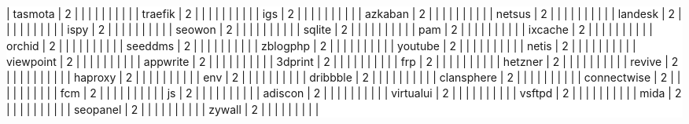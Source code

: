| tasmota                                         |     2 |                                     |       |                      |       |          |       |      |       |
| traefik                                         |     2 |                                     |       |                      |       |          |       |      |       |
| igs                                             |     2 |                                     |       |                      |       |          |       |      |       |
| azkaban                                         |     2 |                                     |       |                      |       |          |       |      |       |
| netsus                                          |     2 |                                     |       |                      |       |          |       |      |       |
| landesk                                         |     2 |                                     |       |                      |       |          |       |      |       |
| ispy                                            |     2 |                                     |       |                      |       |          |       |      |       |
| seowon                                          |     2 |                                     |       |                      |       |          |       |      |       |
| sqlite                                          |     2 |                                     |       |                      |       |          |       |      |       |
| pam                                             |     2 |                                     |       |                      |       |          |       |      |       |
| ixcache                                         |     2 |                                     |       |                      |       |          |       |      |       |
| orchid                                          |     2 |                                     |       |                      |       |          |       |      |       |
| seeddms                                         |     2 |                                     |       |                      |       |          |       |      |       |
| zblogphp                                        |     2 |                                     |       |                      |       |          |       |      |       |
| youtube                                         |     2 |                                     |       |                      |       |          |       |      |       |
| netis                                           |     2 |                                     |       |                      |       |          |       |      |       |
| viewpoint                                       |     2 |                                     |       |                      |       |          |       |      |       |
| appwrite                                        |     2 |                                     |       |                      |       |          |       |      |       |
| 3dprint                                         |     2 |                                     |       |                      |       |          |       |      |       |
| frp                                             |     2 |                                     |       |                      |       |          |       |      |       |
| hetzner                                         |     2 |                                     |       |                      |       |          |       |      |       |
| revive                                          |     2 |                                     |       |                      |       |          |       |      |       |
| haproxy                                         |     2 |                                     |       |                      |       |          |       |      |       |
| env                                             |     2 |                                     |       |                      |       |          |       |      |       |
| dribbble                                        |     2 |                                     |       |                      |       |          |       |      |       |
| clansphere                                      |     2 |                                     |       |                      |       |          |       |      |       |
| connectwise                                     |     2 |                                     |       |                      |       |          |       |      |       |
| fcm                                             |     2 |                                     |       |                      |       |          |       |      |       |
| js                                              |     2 |                                     |       |                      |       |          |       |      |       |
| adiscon                                         |     2 |                                     |       |                      |       |          |       |      |       |
| virtualui                                       |     2 |                                     |       |                      |       |          |       |      |       |
| vsftpd                                          |     2 |                                     |       |                      |       |          |       |      |       |
| mida                                            |     2 |                                     |       |                      |       |          |       |      |       |
| seopanel                                        |     2 |                                     |       |                      |       |          |       |      |       |
| zywall                                          |     2 |                                     |       |                      |       |          |       |      |       |